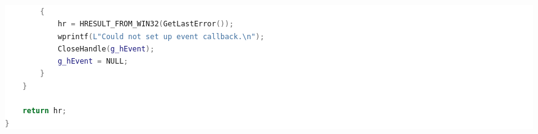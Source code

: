```C++
        {
            hr = HRESULT_FROM_WIN32(GetLastError());
            wprintf(L"Could not set up event callback.\n");
            CloseHandle(g_hEvent);
            g_hEvent = NULL;
        }
    }

    return hr;
}
```



 

 



